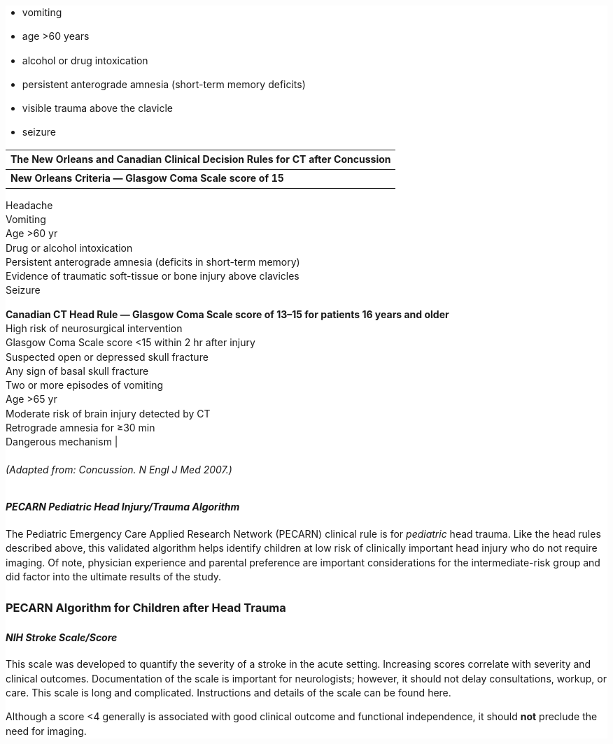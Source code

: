 *   vomiting
    
*   age >60 years
    
*   alcohol or drug intoxication
    
*   persistent anterograde amnesia (short-term memory deficits)
    
*   visible trauma above the clavicle
    
*   seizure  
      
    

| The New Orleans and Canadian Clinical Decision Rules for CT after Concussion |
| --- |
| **New Orleans Criteria — Glasgow Coma Scale score of 15**  
Headache  
Vomiting  
Age >60 yr  
Drug or alcohol intoxication  
Persistent anterograde amnesia (deficits in short-term memory)  
Evidence of traumatic soft-tissue or bone injury above clavicles  
Seizure  
  
**Canadian CT Head Rule — Glasgow Coma Scale score of 13–15 for patients 16 years and older**  
High risk of neurosurgical intervention  
Glasgow Coma Scale score <15 within 2 hr after injury  
Suspected open or depressed skull fracture  
Any sign of basal skull fracture  
Two or more episodes of vomiting  
Age >65 yr  
Moderate risk of brain injury detected by CT  
Retrograde amnesia for ≥30 min  
Dangerous mechanism |

###### (Adapted from: Concussion. N Engl J Med 2007.)

#### *PECARN Pediatric Head Injury/Trauma Algorithm*

The Pediatric Emergency Care Applied Research Network (PECARN) clinical rule is for *pediatric* head trauma. Like the head rules described above, this validated algorithm helps identify children at low risk of clinically important head injury who do not require imaging. Of note, physician experience and parental preference are important considerations for the intermediate-risk group and did factor into the ultimate results of the study.

### PECARN Algorithm for Children after Head Trauma

#### *NIH Stroke Scale/Score*

This scale was developed to quantify the severity of a stroke in the acute setting. Increasing scores correlate with severity and clinical outcomes. Documentation of the scale is important for neurologists; however, it should not delay consultations, workup, or care. This scale is long and complicated. Instructions and details of the scale can be found here.

Although a score <4 generally is associated with good clinical outcome and functional independence, it should **not** preclude the need for imaging.
